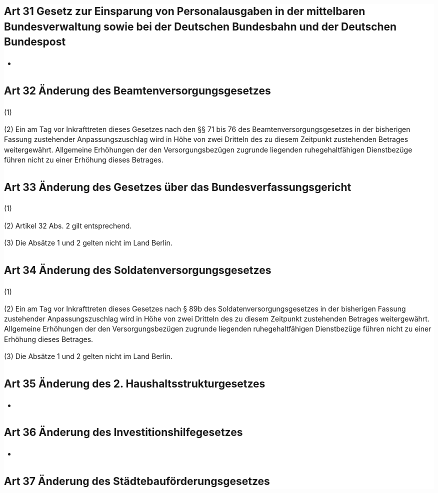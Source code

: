 
## Art 31 Gesetz zur Einsparung von Personalausgaben in der mittelbaren Bundesverwaltung sowie bei der Deutschen Bundesbahn und der Deutschen Bundespost

-


## Art 32 Änderung des Beamtenversorgungsgesetzes

(1)

(2) Ein am Tag vor Inkrafttreten dieses Gesetzes nach den §§ 71 bis 76
des Beamtenversorgungsgesetzes in der bisherigen Fassung zustehender
Anpassungszuschlag wird in Höhe von zwei Dritteln des zu diesem
Zeitpunkt zustehenden Betrages weitergewährt. Allgemeine Erhöhungen
der den Versorgungsbezügen zugrunde liegenden ruhegehaltfähigen
Dienstbezüge führen nicht zu einer Erhöhung dieses Betrages.


## Art 33 Änderung des Gesetzes über das Bundesverfassungsgericht

(1)

(2) Artikel 32 Abs. 2 gilt entsprechend.

(3) Die Absätze 1 und 2 gelten nicht im Land Berlin.


## Art 34 Änderung des Soldatenversorgungsgesetzes

(1)

(2) Ein am Tag vor Inkrafttreten dieses Gesetzes nach § 89b des
Soldatenversorgungsgesetzes in der bisherigen Fassung zustehender
Anpassungszuschlag wird in Höhe von zwei Dritteln des zu diesem
Zeitpunkt zustehenden Betrages weitergewährt. Allgemeine Erhöhungen
der den Versorgungsbezügen zugrunde liegenden ruhegehaltfähigen
Dienstbezüge führen nicht zu einer Erhöhung dieses Betrages.

(3) Die Absätze 1 und 2 gelten nicht im Land Berlin.


## Art 35 Änderung des 2. Haushaltsstrukturgesetzes

-


## Art 36 Änderung des Investitionshilfegesetzes

-


## Art 37 Änderung des Städtebauförderungsgesetzes
